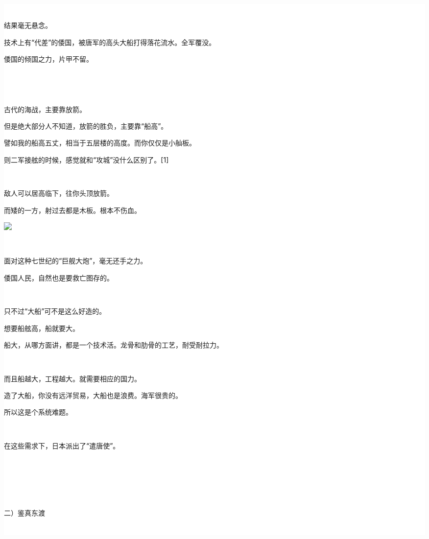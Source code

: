 &nbsp;

结果毫无悬念。

技术上有“代差”的倭国，被唐军的高头大船打得落花流水。全军覆没。

倭国的倾国之力，片甲不留。

&nbsp;

&nbsp;

古代的海战，主要靠放箭。

但是绝大部分人不知道，放箭的胜负，主要靠“船高”。

譬如我的船高五丈，相当于五层楼的高度。而你仅仅是小舢板。

则二军接舷的时候，感觉就和“攻城”没什么区别了。[1]

&nbsp;

敌人可以居高临下，往你头顶放箭。

而矮的一方，射过去都是木板。根本不伤血。



<img data-s="300,640" data-type="jpeg" src="https://mmbiz.qpic.cn/mmbiz_jpg/Ok4hZ0tV6r6r3GUePpkfIjGqTVdVwXwbK8WJe7ibyfNE7ngpmzo4fAupEXeQYFia0ghubZYI1Ll1mIib1kPsN6yMA/0?wx_fmt=jpeg" data-copyright="0" style="" class="" data-ratio="1.568" data-w="500"/>

&nbsp;&nbsp;

面对这种七世纪的“巨舰大炮”，毫无还手之力。

倭国人民，自然也是要救亡图存的。

&nbsp;

只不过“大船”可不是这么好造的。

想要船舷高，船就要大。

船大，从哪方面讲，都是一个技术活。龙骨和肋骨的工艺，耐受耐拉力。

&nbsp;

而且船越大，工程越大。就需要相应的国力。

造了大船，你没有远洋贸易，大船也是浪费。海军很贵的。

所以这是个系统难题。

&nbsp;

在这些需求下，日本派出了“遣唐使”。

&nbsp;

&nbsp;

&nbsp;

二）鉴真东渡

&nbsp;
